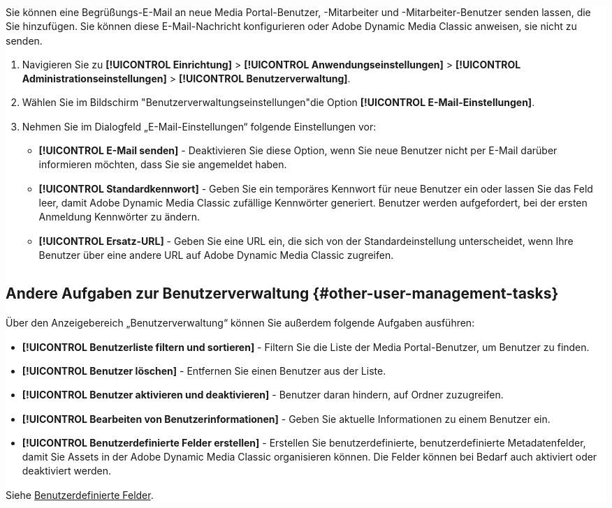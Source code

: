 Sie können eine Begrüßungs-E-Mail an neue Media Portal-Benutzer, -Mitarbeiter und -Mitarbeiter-Benutzer senden lassen, die Sie hinzufügen. Sie können diese E-Mail-Nachricht konfigurieren oder Adobe Dynamic Media Classic anweisen, sie nicht zu senden.

1. Navigieren Sie zu **[!UICONTROL Einrichtung]** > **[!UICONTROL Anwendungseinstellungen]** > **[!UICONTROL Administrationseinstellungen]** > **[!UICONTROL Benutzerverwaltung]**.
1. Wählen Sie im Bildschirm &quot;Benutzerverwaltungseinstellungen&quot;die Option **[!UICONTROL E-Mail-Einstellungen]**.
1. Nehmen Sie im Dialogfeld „E-Mail-Einstellungen“ folgende Einstellungen vor:

   * **[!UICONTROL E-Mail senden]** - Deaktivieren Sie diese Option, wenn Sie neue Benutzer nicht per E-Mail darüber informieren möchten, dass Sie sie angemeldet haben.

   * **[!UICONTROL Standardkennwort]** - Geben Sie ein temporäres Kennwort für neue Benutzer ein oder lassen Sie das Feld leer, damit Adobe Dynamic Media Classic zufällige Kennwörter generiert. Benutzer werden aufgefordert, bei der ersten Anmeldung Kennwörter zu ändern.

   * **[!UICONTROL Ersatz-URL]** - Geben Sie eine URL ein, die sich von der Standardeinstellung unterscheidet, wenn Ihre Benutzer über eine andere URL auf Adobe Dynamic Media Classic zugreifen.

## Andere Aufgaben zur Benutzerverwaltung {#other-user-management-tasks}

Über den Anzeigebereich „Benutzerverwaltung“ können Sie außerdem folgende Aufgaben ausführen:

* **[!UICONTROL Benutzerliste filtern und sortieren]** - Filtern Sie die Liste der Media Portal-Benutzer, um Benutzer zu finden.

* **[!UICONTROL Benutzer löschen]** - Entfernen Sie einen Benutzer aus der Liste.

* **[!UICONTROL Benutzer aktivieren und deaktivieren]** - Benutzer daran hindern, auf Ordner zuzugreifen.

* **[!UICONTROL Bearbeiten von Benutzerinformationen]** - Geben Sie aktuelle Informationen zu einem Benutzer ein.

* **[!UICONTROL Benutzerdefinierte Felder erstellen]** - Erstellen Sie benutzerdefinierte, benutzerdefinierte Metadatenfelder, damit Sie Assets in der Adobe Dynamic Media Classic organisieren können. Die Felder können bei Bedarf auch aktiviert oder deaktiviert werden.

Siehe [Benutzerdefinierte Felder](application-setup.md#user_defined_fields).

